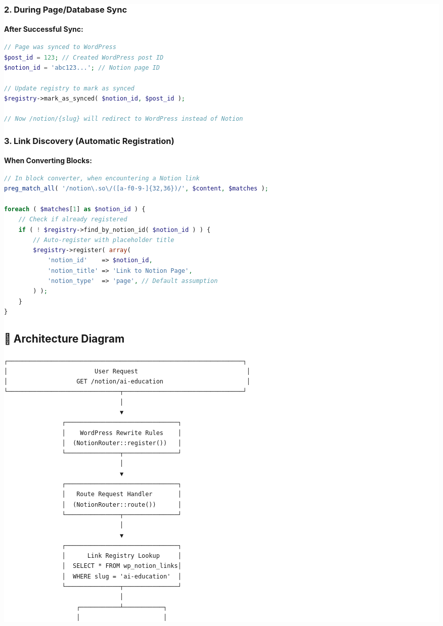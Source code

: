 ### 2. During Page/Database Sync

**After Successful Sync:**

```php
// Page was synced to WordPress
$post_id = 123; // Created WordPress post ID
$notion_id = 'abc123...'; // Notion page ID

// Update registry to mark as synced
$registry->mark_as_synced( $notion_id, $post_id );

// Now /notion/{slug} will redirect to WordPress instead of Notion
```

### 3. Link Discovery (Automatic Registration)

**When Converting Blocks:**

```php
// In block converter, when encountering a Notion link
preg_match_all( '/notion\.so\/([a-f0-9-]{32,36})/', $content, $matches );

foreach ( $matches[1] as $notion_id ) {
    // Check if already registered
    if ( ! $registry->find_by_notion_id( $notion_id ) ) {
        // Auto-register with placeholder title
        $registry->register( array(
            'notion_id'    => $notion_id,
            'notion_title' => 'Link to Notion Page',
            'notion_type'  => 'page', // Default assumption
        ) );
    }
}
```

## 📐 Architecture Diagram

```
┌─────────────────────────────────────────────────────────────────┐
│                        User Request                              │
│                   GET /notion/ai-education                       │
└───────────────────────────────┬─────────────────────────────────┘
                                │
                                ▼
                ┌───────────────────────────────┐
                │    WordPress Rewrite Rules    │
                │  (NotionRouter::register())   │
                └───────────────┬───────────────┘
                                │
                                ▼
                ┌───────────────────────────────┐
                │   Route Request Handler       │
                │  (NotionRouter::route())      │
                └───────────────┬───────────────┘
                                │
                                ▼
                ┌───────────────────────────────┐
                │      Link Registry Lookup     │
                │  SELECT * FROM wp_notion_links│
                │  WHERE slug = 'ai-education'  │
                └───────────────┬───────────────┘
                                │
                    ┌───────────┴───────────┐
                    │                       │
```